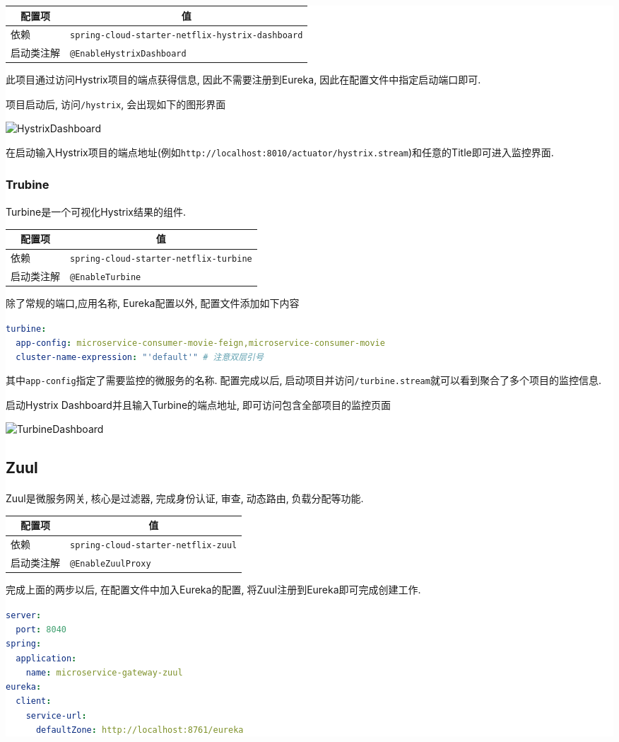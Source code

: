 配置项            |  值
-----------------|----------------------------------------------
依赖              | `spring-cloud-starter-netflix-hystrix-dashboard`
启动类注解        | `@EnableHystrixDashboard`

此项目通过访问Hystrix项目的端点获得信息, 因此不需要注册到Eureka, 因此在配置文件中指定启动端口即可. 

项目启动后, 访问`/hystrix`, 会出现如下的图形界面

![HystrixDashboard](/images/spring/HystrixDashboard.JPG)

在启动输入Hystrix项目的端点地址(例如`http://localhost:8010/actuator/hystrix.stream`)和任意的Title即可进入监控界面.


### Trubine

Turbine是一个可视化Hystrix结果的组件.

配置项            |  值
-----------------|----------------------------------------------
依赖              | `spring-cloud-starter-netflix-turbine`
启动类注解        | `@EnableTurbine`

除了常规的端口,应用名称, Eureka配置以外, 配置文件添加如下内容
``` yml
turbine:
  app-config: microservice-consumer-movie-feign,microservice-consumer-movie
  cluster-name-expression: "'default'" # 注意双层引号
```
其中`app-config`指定了需要监控的微服务的名称. 配置完成以后, 启动项目并访问`/turbine.stream`就可以看到聚合了多个项目的监控信息. 

启动Hystrix Dashboard并且输入Turbine的端点地址, 即可访问包含全部项目的监控页面

![TurbineDashboard](/images/spring/TurbineDashboard.JPG)


Zuul
-----------

Zuul是微服务网关, 核心是过滤器, 完成身份认证, 审查, 动态路由, 负载分配等功能.

配置项            |  值
-----------------|----------------------------------------------
依赖              | `spring-cloud-starter-netflix-zuul`
启动类注解        | `@EnableZuulProxy`


完成上面的两步以后, 在配置文件中加入Eureka的配置, 将Zuul注册到Eureka即可完成创建工作. 

``` yml
server:
  port: 8040
spring:
  application:
    name: microservice-gateway-zuul
eureka:
  client:
    service-url:
      defaultZone: http://localhost:8761/eureka
```
